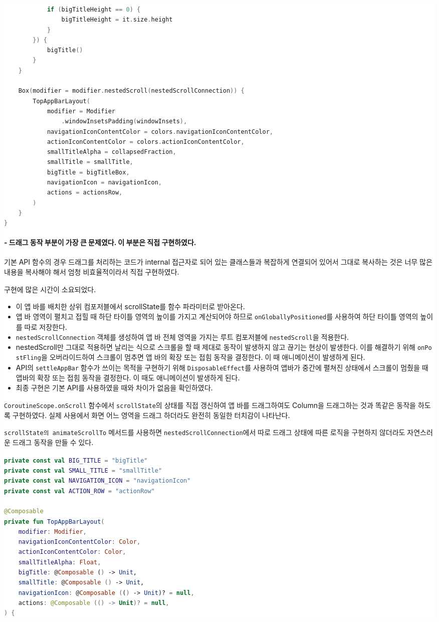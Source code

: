 ```kotlin
            if (bigTitleHeight == 0) {
                bigTitleHeight = it.size.height
            }
        }) {
            bigTitle()
        }
    }

    Box(modifier = modifier.nestedScroll(nestedScrollConnection)) {
        TopAppBarLayout(
            modifier = Modifier
                .windowInsetsPadding(windowInsets),
            navigationIconContentColor = colors.navigationIconContentColor,
            actionIconContentColor = colors.actionIconContentColor,
            smallTitleAlpha = collapsedFraction,
            smallTitle = smallTitle,
            bigTitle = bigTitleBox,
            navigationIcon = navigationIcon,
            actions = actionsRow,
        )
    }
}
```


#### - 드래그 동작 부분이 가장 큰 문제였다. 이 부분은 직접 구현하였다.

기본 API 함수의 경우 드래그를 처리하는 코드가 internal 접근자로 되어 있는 클래스들과 복잡하게 연결되어 있어서 그대로 복사하는 것은 너무 많은 내용을 복사해야 해서 엄청 비효율적이라서 직접 구현하였다.

구현에 많은 시간이 소요되었다.

- 이 앱 바를 배치한 상위 컴포저블에서 scrollState를 함수 파라미터로 받아온다.
- 앱 바 영역이 펼치고 접힐 때 하단 타이틀 영역의 높이를 가지고 계산되어야 하므로 `onGloballyPositioned`를 사용하여 하단 타이틀 영역의 높이를 따로 저장한다.
- `nestedScrollConnection` 객체를 생성하여 앱 바 전체 영역을 가지는 루트 컴포저블에 `nestedScroll`을 적용한다.
- nestedScroll만 그대로 적용하면 날리는 식으로 스크롤을 할 때 제대로 동작이 발생하지 않고 끊기는 현상이 발생한다. 이를 해결하기 위해 `onPostFling`을 오버라이드하여 스크롤이 멈추면 앱 바의 확장 또는 접힘 동작을 결정한다. 이 때 애니메이션이 발생하게 된다.
- API의 `settleAppBar` 함수가 쓰이는 목적을 구현하기 위해 `DisposableEffect`를 사용하여 앱바가 중간에 펼쳐진 상태에서 스크롤이 멈췄을 때 앱바의 확장 또는 접힘 동작을 결정한다. 이 때도 애니메이션이 발생하게 된다.
- 최종 구현은 기본 API를 사용하였을 때와 차이가 없음을 확인하였다.


`CoroutineScope.onScroll` 함수에서 `scrollState`의 상태를 직접 갱신하여 앱 바를 드래그하여도 Column을 드래그하는 것과 똑같은 동작을 하도록 구현하였다. 실제 사용에서 화면 어느 영역을 드래그 하더라도 완전히 동일한 터치감이 나타난다.

`scrollState의 animateScrollTo` 메서드를 사용하면 `nestedScrollConnection`에서 따로 드래그 상태에 따른 로직을 구현하지 않더라도 자연스러운 드래그 동작을 만들 수 있다.


```kotlin
private const val BIG_TITLE = "bigTitle"
private const val SMALL_TITLE = "smallTitle"
private const val NAVIGATION_ICON = "navigationIcon"
private const val ACTION_ROW = "actionRow"

@Composable
private fun TopAppBarLayout(
    modifier: Modifier,
    navigationIconContentColor: Color,
    actionIconContentColor: Color,
    smallTitleAlpha: Float,
    bigTitle: @Composable () -> Unit,
    smallTitle: @Composable () -> Unit,
    navigationIcon: @Composable (() -> Unit)? = null,
    actions: @Composable (() -> Unit)? = null,
) {
```